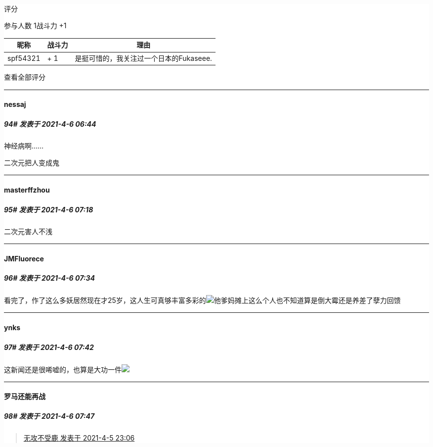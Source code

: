 评分


 参与人数 1战斗力 +1

|昵称|战斗力|理由|
|----|---|---|
| spf54321| + 1|是挺可惜的，我关注过一个日本的Fukaseee.|


查看全部评分


-----

####  nessaj  
##### 94#       发表于 2021-4-6 06:44


神经病啊……

二次元把人变成鬼


-----

####  masterffzhou  
##### 95#       发表于 2021-4-6 07:18


二次元害人不浅


-----

####  JMFluorece  
##### 96#       发表于 2021-4-6 07:34


看完了，作了这么多妖居然现在才25岁，这人生可真够丰富多彩的<img src="https://static.saraba1st.com/image/smiley/face2017/004.gif" referrerpolicy="no-referrer">他爹妈摊上这么个人也不知道算是倒大霉还是养差了孽力回馈


-----

####  ynks  
##### 97#       发表于 2021-4-6 07:42


这新闻还是很唏嘘的，也算是大功一件<img src="https://static.saraba1st.com/image/smiley/face2017/067.png" referrerpolicy="no-referrer">


-----

####  罗马还能再战  
##### 98#       发表于 2021-4-6 07:47


<blockquote><a href="httphttps://bbs.saraba1st.com/2b/forum.php?mod=redirect&amp;goto=findpost&amp;pid=50843408&amp;ptid=1997418" target="_blank">无攻不受鹿 发表于 2021-4-5 23:06</a>
